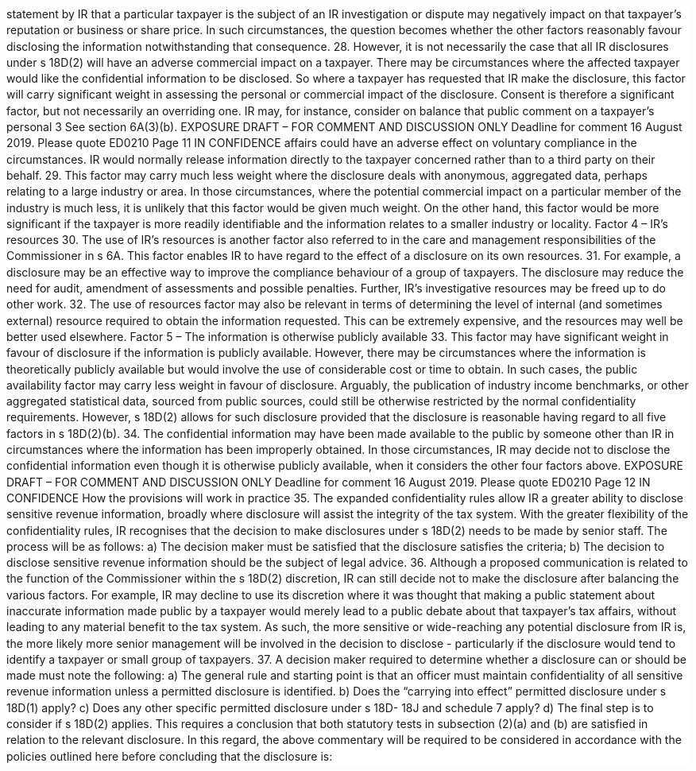 statement by IR that a particular taxpayer is the subject of an IR investigation or dispute may negatively impact on that taxpayer’s reputation or business or share price. In such circumstances, the question becomes whether the other factors reasonably favour disclosing the information notwithstanding that consequence. 28. However, it is not necessarily the case that all IR disclosures under s 18D(2) will have an adverse commercial impact on a taxpayer. There may be circumstances where the affected taxpayer would like the confidential information to be disclosed. So where a taxpayer has requested that IR make the disclosure, this factor will carry significant weight in assessing the personal or commercial impact of the disclosure. Consent is therefore a significant factor, but not necessarily an overriding one. IR may, for instance, consider on balance that public comment on a taxpayer’s personal 3 See section 6A(3)(b). EXPOSURE DRAFT – FOR COMMENT AND DISCUSSION ONLY Deadline for comment 16 August 2019. Please quote ED0210 Page 11 IN CONFIDENCE affairs could have an adverse effect on voluntary compliance in the circumstances. IR would normally release information directly to the taxpayer concerned rather than to a third party on their behalf. 29. This factor may carry much less weight where the disclosure deals with anonymous, aggregated data, perhaps relating to a large industry or area. In those circumstances, where the potential commercial impact on a particular member of the industry is much less, it is unlikely that this factor would be given much weight. On the other hand, this factor would be more significant if the taxpayer is more readily identifiable and the information relates to a smaller industry or locality. Factor 4 – IR’s resources 30. The use of IR’s resources is another factor also referred to in the care and management responsibilities of the Commissioner in s 6A. This factor enables IR to have regard to the effect of a disclosure on its own resources. 31. For example, a disclosure may be an effective way to improve the compliance behaviour of a group of taxpayers. The disclosure may reduce the need for audit, amendment of assessments and possible penalties. Further, IR’s investigative resources may be freed up to do other work. 32. The use of resources factor may also be relevant in terms of determining the level of internal (and sometimes external) resource required to obtain the information requested. This can be extremely expensive, and the resources may well be better used elsewhere. Factor 5 – The information is otherwise publicly available 33. This factor may have significant weight in favour of disclosure if the information is publicly available. However, there may be circumstances where the information is theoretically publicly available but would involve the use of considerable cost or time to obtain. In such cases, the public availability factor may carry less weight in favour of disclosure. Arguably, the publication of industry income benchmarks, or other aggregated statistical data, sourced from public sources, could still be otherwise restricted by the normal confidentiality requirements. However, s 18D(2) allows for such disclosure provided that the disclosure is reasonable having regard to all five factors in s 18D(2)(b). 34. The confidential information may have been made available to the public by someone other than IR in circumstances where the information has been improperly obtained. In those circumstances, IR may decide not to disclose the confidential information even though it is otherwise publicly available, when it considers the other four factors above. EXPOSURE DRAFT – FOR COMMENT AND DISCUSSION ONLY Deadline for comment 16 August 2019. Please quote ED0210 Page 12 IN CONFIDENCE How the provisions will work in practice 35. The expanded confidentiality rules allow IR a greater ability to disclose sensitive revenue information, broadly where disclosure will assist the integrity of the tax system. With the greater flexibility of the confidentiality rules, IR recognises that the decision to make disclosures under s 18D(2) needs to be made by senior staff. The process will be as follows: a) The decision maker must be satisfied that the disclosure satisfies the criteria; b) The decision to disclose sensitive revenue information should be the subject of legal advice. 36. Although a proposed communication is related to the function of the Commissioner within the s 18D(2) discretion, IR can still decide not to make the disclosure after balancing the various factors. For example, IR may decline to use its discretion where it was thought that making a public statement about inaccurate information made public by a taxpayer would merely lead to a public debate about that taxpayer’s tax affairs, without leading to any material benefit to the tax system. As such, the more sensitive or wide-reaching any potential disclosure from IR is, the more likely more senior management will be involved in the decision to disclose - particularly if the disclosure would tend to identify a taxpayer or small group of taxpayers. 37. A decision maker required to determine whether a disclosure can or should be made must note the following: a) The general rule and starting point is that an officer must maintain confidentiality of all sensitive revenue information unless a permitted disclosure is identified. b) Does the “carrying into effect” permitted disclosure under s 18D(1) apply? c) Does any other specific permitted disclosure under s 18D- 18J and schedule 7 apply? d) The final step is to consider if s 18D(2) applies. This requires a conclusion that both statutory tests in subsection (2)(a) and (b) are satisfied in relation to the relevant disclosure. In this regard, the above commentary will be required to be considered in accordance with the policies outlined here before concluding that the disclosure is: